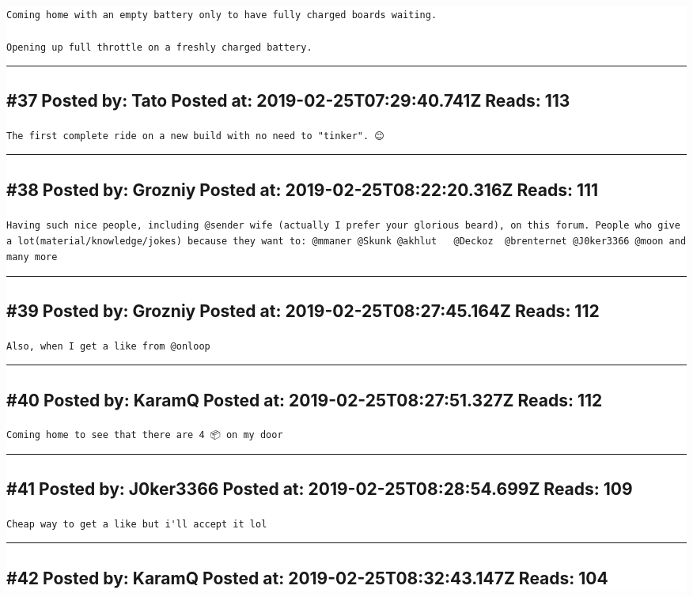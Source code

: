 ```
Coming home with an empty battery only to have fully charged boards waiting.

Opening up full throttle on a freshly charged battery.
```

---
## \#37 Posted by: Tato Posted at: 2019-02-25T07:29:40.741Z Reads: 113

```
The first complete ride on a new build with no need to "tinker". 😊
```

---
## \#38 Posted by: Grozniy Posted at: 2019-02-25T08:22:20.316Z Reads: 111

```
Having such nice people, including @sender wife (actually I prefer your glorious beard), on this forum. People who give a lot(material/knowledge/jokes) because they want to: @mmaner @Skunk @akhlut   @Deckoz  @brenternet @J0ker3366 @moon and many more
```

---
## \#39 Posted by: Grozniy Posted at: 2019-02-25T08:27:45.164Z Reads: 112

```
Also, when I get a like from @onloop
```

---
## \#40 Posted by: KaramQ Posted at: 2019-02-25T08:27:51.327Z Reads: 112

```
Coming home to see that there are 4 📦 on my door
```

---
## \#41 Posted by: J0ker3366 Posted at: 2019-02-25T08:28:54.699Z Reads: 109

```
Cheap way to get a like but i'll accept it lol
```

---
## \#42 Posted by: KaramQ Posted at: 2019-02-25T08:32:43.147Z Reads: 104

